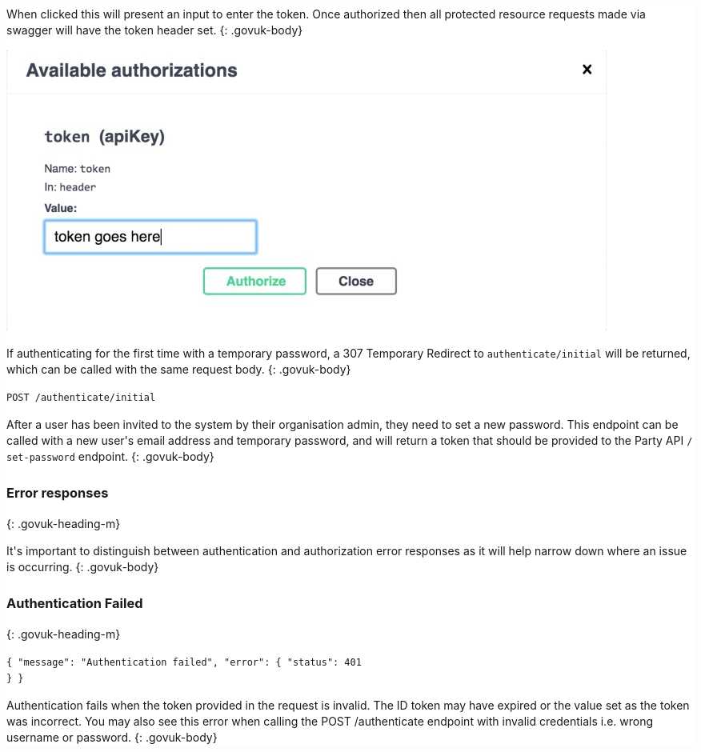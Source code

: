 When clicked this will present an input to enter the token. Once
authorized then all protected resource requests made via swagger will
have the token header set.
{: .govuk-body}

![available authorisations](images/available-authorisations.png)

If authenticating for the first time with a temporary password, a 307 Temporary
Redirect to <code>authenticate/initial</code> will be returned, which can be called
with the same request body.
{: .govuk-body}

<code>POST /authenticate/initial</code>

After a user has been invited to the system by their organisation admin, they need to set a new password. This
endpoint can be called with a new user's email address and temporary password, and will
return a token that should be provided to the Party API <code>/set-password</code> endpoint.
{: .govuk-body}

### Error responses
{: .govuk-heading-m}

It's important to distinguish between authentication and authorization
error responses as it will help narrow down where an issue is occurring.
{: .govuk-body}

### Authentication Failed
{: .govuk-heading-m}

<code>{ "message": "Authentication failed", "error": { "status": 401 } }</code>

Authentication fails when the token provided in the request is invalid.
The ID token may have expired or the value set as the token was incorrect.
You may also see this error when calling the POST /authenticate endpoint
with invalid credentials i.e. wrong username or password.
{: .govuk-body}
